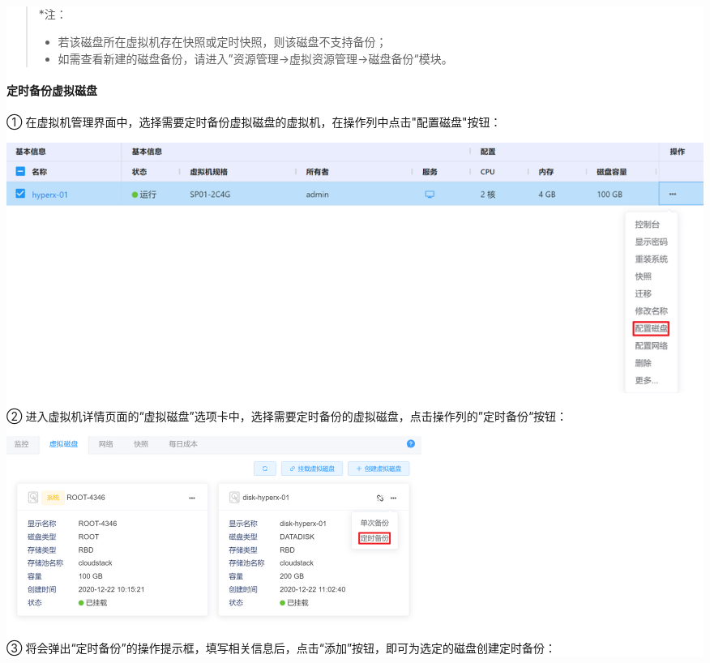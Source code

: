 > *注：
>
> - 若该磁盘所在虚拟机存在快照或定时快照，则该磁盘不支持备份；
> - 如需查看新建的磁盘备份，请进入”资源管理->虚拟资源管理->磁盘备份“模块。

#### 定时备份虚拟磁盘

① 在虚拟机管理界面中，选择需要定时备份虚拟磁盘的虚拟机，在操作列中点击"配置磁盘"按钮：

![image-20201222104632520](vm_management.assets/image-20201222104632520.png)

② 进入虚拟机详情页面的“虚拟磁盘”选项卡中，选择需要定时备份的虚拟磁盘，点击操作列的”定时备份“按钮：

<img src="vm_management.assets/image-20201222112134466.png" alt="image-20201222112134466" style="zoom:50%;" />

③ 将会弹出“定时备份”的操作提示框，填写相关信息后，点击“添加”按钮，即可为选定的磁盘创建定时备份：
